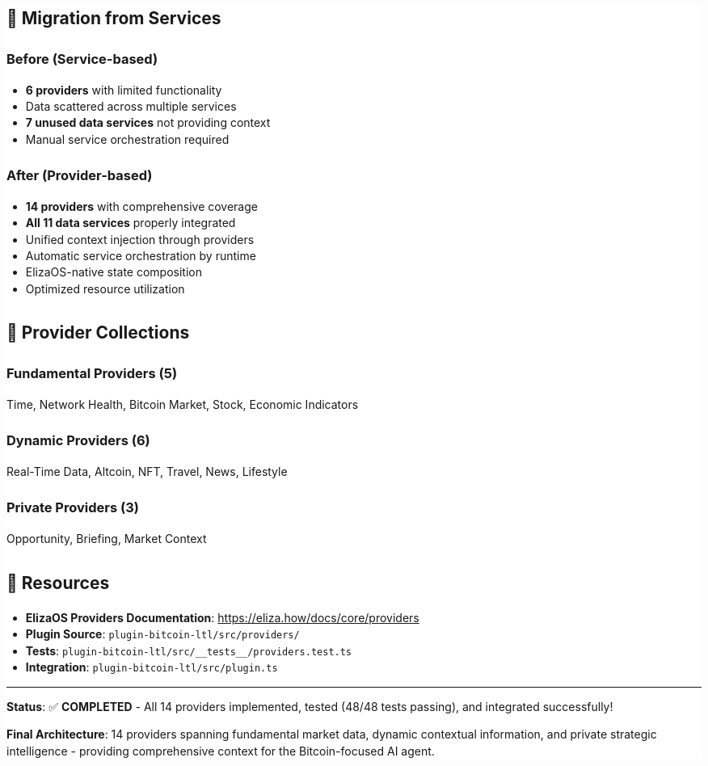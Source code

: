 ## 🔧 Migration from Services

### **Before (Service-based)**
- **6 providers** with limited functionality
- Data scattered across multiple services
- **7 unused data services** not providing context
- Manual service orchestration required

### **After (Provider-based)**
- **14 providers** with comprehensive coverage
- **All 11 data services** properly integrated
- Unified context injection through providers
- Automatic service orchestration by runtime
- ElizaOS-native state composition
- Optimized resource utilization

## 🎯 Provider Collections

### **Fundamental Providers (5)**
Time, Network Health, Bitcoin Market, Stock, Economic Indicators

### **Dynamic Providers (6)**
Real-Time Data, Altcoin, NFT, Travel, News, Lifestyle

### **Private Providers (3)**
Opportunity, Briefing, Market Context

## 🔗 Resources

- **ElizaOS Providers Documentation**: https://eliza.how/docs/core/providers
- **Plugin Source**: `plugin-bitcoin-ltl/src/providers/`
- **Tests**: `plugin-bitcoin-ltl/src/__tests__/providers.test.ts`
- **Integration**: `plugin-bitcoin-ltl/src/plugin.ts`

---

**Status**: ✅ **COMPLETED** - All 14 providers implemented, tested (48/48 tests passing), and integrated successfully! 

**Final Architecture**: 14 providers spanning fundamental market data, dynamic contextual information, and private strategic intelligence - providing comprehensive context for the Bitcoin-focused AI agent. 
